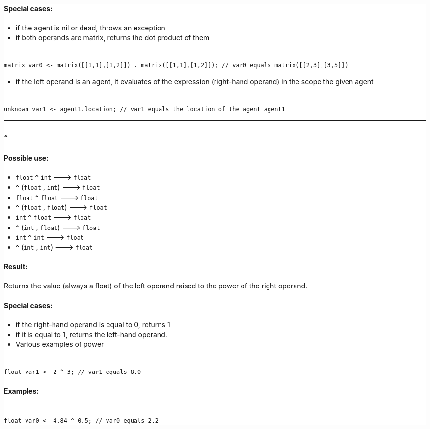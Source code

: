 #### Special cases:     
  * if the agent is nil or dead, throws an exception    
  * if both operands are matrix, returns the dot product of them 
  
```
 
matrix var0 <- matrix([[1,1],[1,2]]) . matrix([[1,1],[1,2]]); // var0 equals matrix([[2,3],[3,5]])
``` 

    
  * if the left operand is an agent, it evaluates of the expression (right-hand operand) in the scope the given agent 
  
```
 
unknown var1 <- agent1.location; // var1 equals the location of the agent agent1
``` 


    	
----

[//]: # (keyword|operator_^)
### `^`

#### Possible use: 
  * `float` **`^`** `int` --->  `float`
  *  **`^`** (`float` , `int`) --->  `float`
  * `float` **`^`** `float` --->  `float`
  *  **`^`** (`float` , `float`) --->  `float`
  * `int` **`^`** `float` --->  `float`
  *  **`^`** (`int` , `float`) --->  `float`
  * `int` **`^`** `int` --->  `float`
  *  **`^`** (`int` , `int`) --->  `float` 

#### Result: 
Returns the value (always a float) of the left operand raised to the power of the right operand.

#### Special cases:     
  * if the right-hand operand is equal to 0, returns 1    
  * if it is equal to 1, returns the left-hand operand.    
  * Various examples of power 
  
```
 
float var1 <- 2 ^ 3; // var1 equals 8.0
``` 



#### Examples: 
```
 
float var0 <- 4.84 ^ 0.5; // var0 equals 2.2

```
      


[//]: # (keyword|operator_-)
[//]: # (keyword|operator_:)
[//]: # (keyword|operator_::)
[//]: # (keyword|operator_!)
[//]: # (keyword|operator_!=)
[//]: # (keyword|operator_?)
[//]: # (keyword|operator_/)
[//]: # (keyword|operator_.)
[//]: # (keyword|operator_@)
[//]: # (keyword|operator_*)
[//]: # (keyword|operator_+)
[//]: # (keyword|operator_<)
[//]: # (keyword|operator_<=)
[//]: # (keyword|operator_<>)
[//]: # (keyword|operator_=)
[//]: # (keyword|operator_>)
[//]: # (keyword|operator_>=)
[//]: # (keyword|operator_abs)
[//]: # (keyword|operator_accumulate)
[//]: # (keyword|operator_acos)
[//]: # (keyword|operator_action)
[//]: # (keyword|operator_add_3Dmodel)
[//]: # (keyword|operator_add_days)
[//]: # (keyword|operator_add_edge)
[//]: # (keyword|operator_add_geometry)
[//]: # (keyword|operator_add_hours)
[//]: # (keyword|operator_add_icon)
[//]: # (keyword|operator_add_minutes)
[//]: # (keyword|operator_add_months)
[//]: # (keyword|operator_add_ms)
[//]: # (keyword|operator_add_node)
[//]: # (keyword|operator_add_point)
[//]: # (keyword|operator_add_seconds)
[//]: # (keyword|operator_add_weeks)
[//]: # (keyword|operator_add_years)
[//]: # (keyword|operator_adjacency)
[//]: # (keyword|operator_after)
[//]: # (keyword|operator_agent)
[//]: # (keyword|operator_agent_closest_to)
[//]: # (keyword|operator_agent_farthest_to)
[//]: # (keyword|operator_agent_from_geometry)
[//]: # (keyword|operator_agents_at_distance)
[//]: # (keyword|operator_agents_inside)
[//]: # (keyword|operator_agents_overlapping)
[//]: # (keyword|operator_all_pairs_shortest_path)
[//]: # (keyword|operator_alpha_index)
[//]: # (keyword|operator_among)
[//]: # (keyword|operator_and)
[//]: # (keyword|operator_and)
[//]: # (keyword|operator_angle_between)
[//]: # (keyword|operator_any)
[//]: # (keyword|operator_any_location_in)
[//]: # (keyword|operator_any_point_in)
[//]: # (keyword|operator_append_horizontally)
[//]: # (keyword|operator_append_vertically)
[//]: # (keyword|operator_arc)
[//]: # (keyword|operator_around)
[//]: # (keyword|operator_as)
[//]: # (keyword|operator_as_4_grid)
[//]: # (keyword|operator_as_distance_graph)